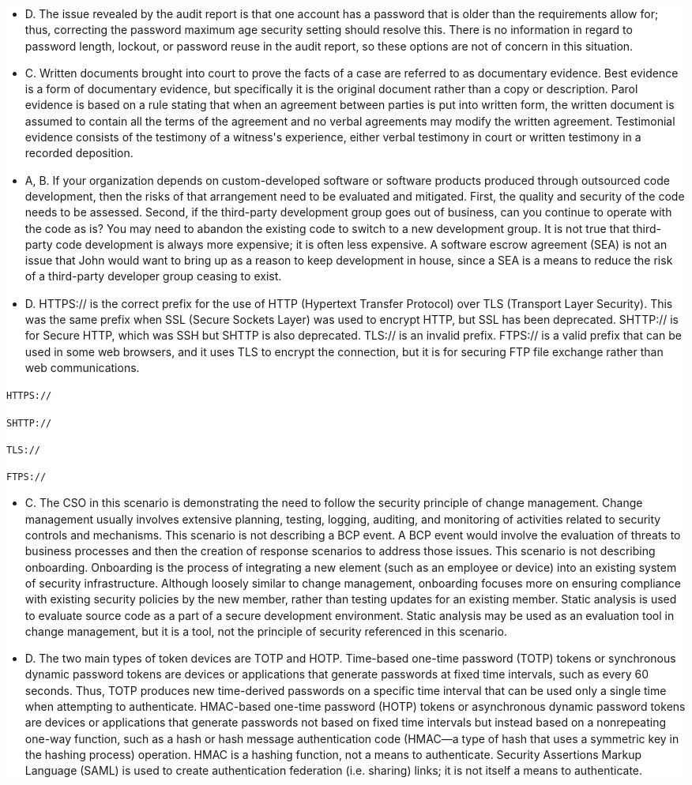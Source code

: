 - D. The issue revealed by the audit report is that one account has a password that is older than the requirements allow for; thus, correcting the password maximum age security setting should resolve this. There is no information in regard to password length, lockout, or password reuse in the audit report, so these options are not of concern in this situation.

- C. Written documents brought into court to prove the facts of a case are referred to as documentary evidence. Best evidence is a form of documentary evidence, but specifically it is the original document rather than a copy or description. Parol evidence is based on a rule stating that when an agreement between parties is put into written form, the written document is assumed to contain all the terms of the agreement and no verbal agreements may modify the written agreement. Testimonial evidence consists of the testimony of a witness's experience, either verbal testimony in court or written testimony in a recorded deposition.

- A, B. If your organization depends on custom-developed software or software products produced through outsourced code development, then the risks of that arrangement need to be evaluated and mitigated. First, the quality and security of the code needs to be assessed. Second, if the third-party development group goes out of business, can you continue to operate with the code as is? You may need to abandon the existing code to switch to a new development group. It is not true that third-party code development is always more expensive; it is often less expensive. A software escrow agreement (SEA) is not an issue that John would want to bring up as a reason to keep development in house, since a SEA is a means to reduce the risk of a third-party developer group ceasing to exist.

- D. HTTPS:// is the correct prefix for the use of HTTP (Hypertext Transfer Protocol) over TLS (Transport Layer Security). This was the same prefix when SSL (Secure Sockets Layer) was used to encrypt HTTP, but SSL has been deprecated. SHTTP:// is for Secure HTTP, which was SSH but SHTTP is also deprecated. TLS:// is an invalid prefix. FTPS:// is a valid prefix that can be used in some web browsers, and it uses TLS to encrypt the connection, but it is for securing FTP file exchange rather than web communications.

`HTTPS://`

`SHTTP://`

`TLS://`

`FTPS://`

- C. The CSO in this scenario is demonstrating the need to follow the security principle of change management. Change management usually involves extensive planning, testing, logging, auditing, and monitoring of activities related to security controls and mechanisms. This scenario is not describing a BCP event. A BCP event would involve the evaluation of threats to business processes and then the creation of response scenarios to address those issues. This scenario is not describing onboarding. Onboarding is the process of integrating a new element (such as an employee or device) into an existing system of security infrastructure. Although loosely similar to change management, onboarding focuses more on ensuring compliance with existing security policies by the new member, rather than testing updates for an existing member. Static analysis is used to evaluate source code as a part of a secure development environment. Static analysis may be used as an evaluation tool in change management, but it is a tool, not the principle of security referenced in this scenario.

- D. The two main types of token devices are TOTP and HOTP. Time-based one-time password (TOTP) tokens or synchronous dynamic password tokens are devices or applications that generate passwords at fixed time intervals, such as every 60 seconds. Thus, TOTP produces new time-derived passwords on a specific time interval that can be used only a single time when attempting to authenticate. HMAC-based one-time password (HOTP) tokens or asynchronous dynamic password tokens are devices or applications that generate passwords not based on fixed time intervals but instead based on a nonrepeating one-way function, such as a hash or hash message authentication code (HMAC—a type of hash that uses a symmetric key in the hashing process) operation. HMAC is a hashing function, not a means to authenticate. Security Assertions Markup Language (SAML) is used to create authentication federation (i.e. sharing) links; it is not itself a means to authenticate.
